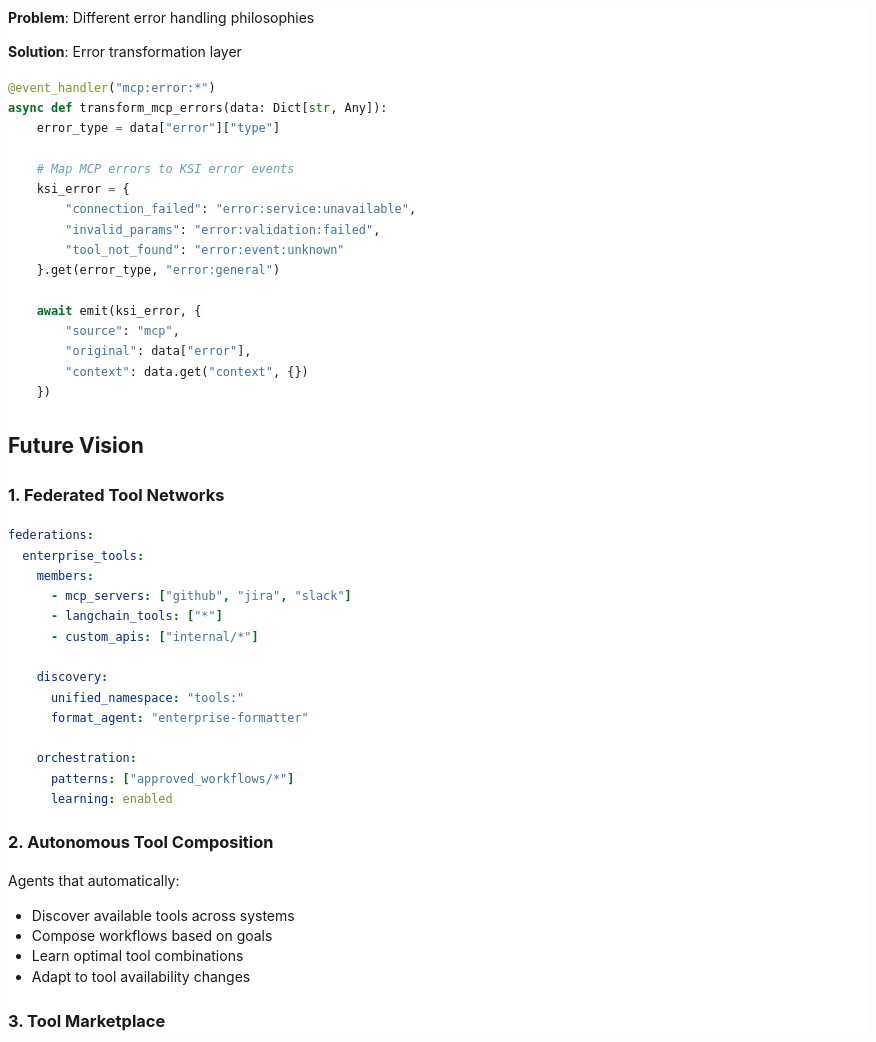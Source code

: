 **Problem**: Different error handling philosophies

**Solution**: Error transformation layer
```python
@event_handler("mcp:error:*")
async def transform_mcp_errors(data: Dict[str, Any]):
    error_type = data["error"]["type"]
    
    # Map MCP errors to KSI error events
    ksi_error = {
        "connection_failed": "error:service:unavailable",
        "invalid_params": "error:validation:failed",
        "tool_not_found": "error:event:unknown"
    }.get(error_type, "error:general")
    
    await emit(ksi_error, {
        "source": "mcp",
        "original": data["error"],
        "context": data.get("context", {})
    })
```

## Future Vision

### 1. Federated Tool Networks

```yaml
federations:
  enterprise_tools:
    members:
      - mcp_servers: ["github", "jira", "slack"]
      - langchain_tools: ["*"]
      - custom_apis: ["internal/*"]
    
    discovery:
      unified_namespace: "tools:"
      format_agent: "enterprise-formatter"
      
    orchestration:
      patterns: ["approved_workflows/*"]
      learning: enabled
```

### 2. Autonomous Tool Composition

Agents that automatically:
- Discover available tools across systems
- Compose workflows based on goals
- Learn optimal tool combinations
- Adapt to tool availability changes

### 3. Tool Marketplace
